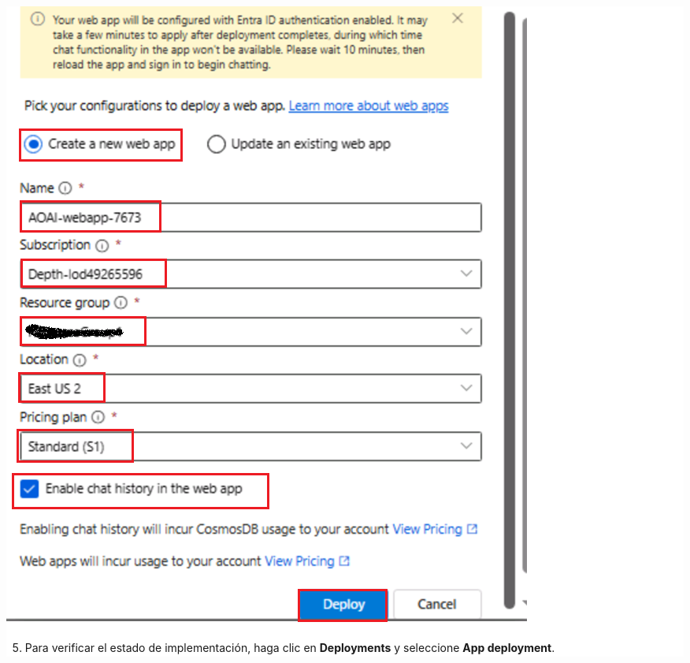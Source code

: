 ![](./media/image66.png)

5.  Para verificar el estado de implementación, haga clic en
    **Deployments** y seleccione **App deployment**.
